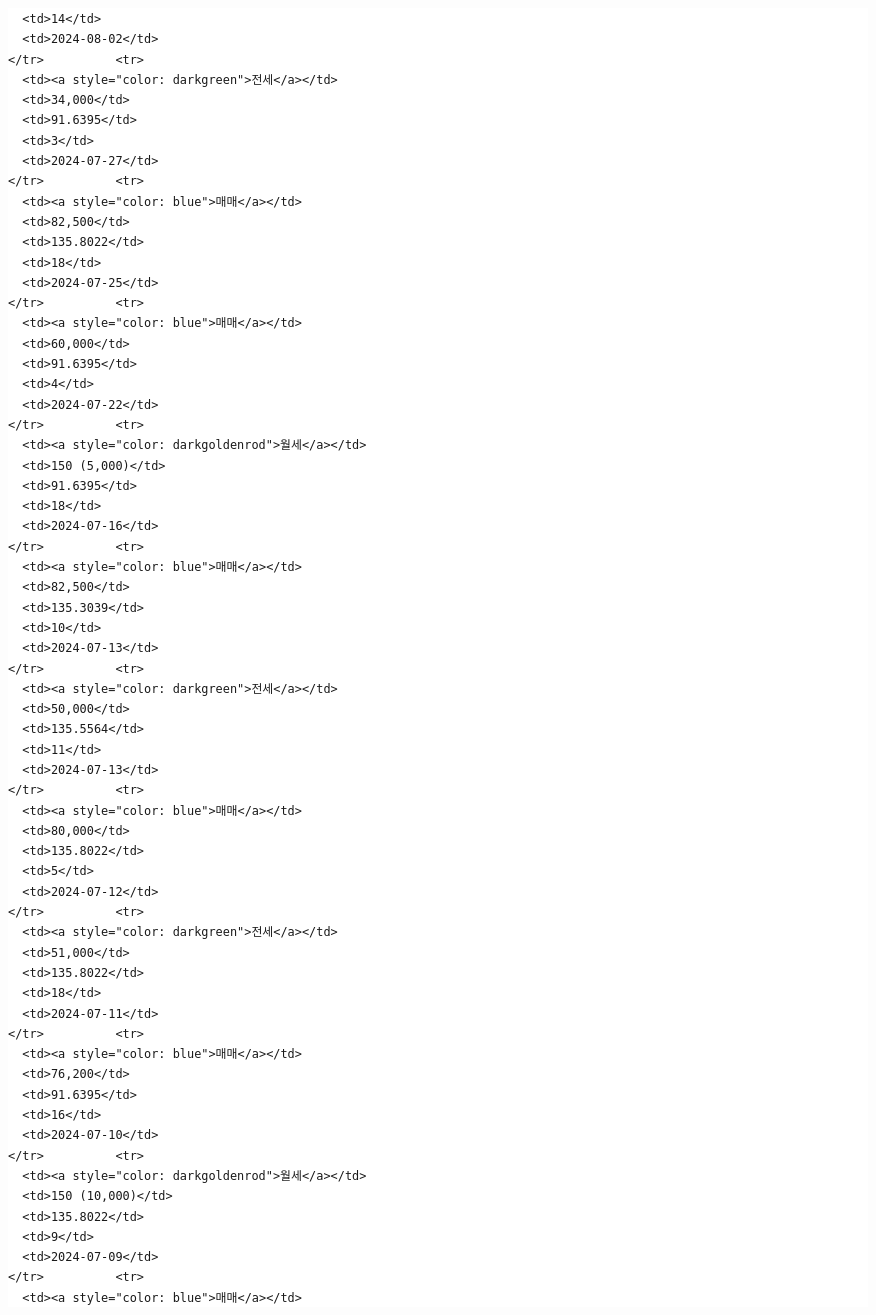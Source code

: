       <td>14</td>
      <td>2024-08-02</td>
    </tr>          <tr>
      <td><a style="color: darkgreen">전세</a></td>
      <td>34,000</td>
      <td>91.6395</td>
      <td>3</td>
      <td>2024-07-27</td>
    </tr>          <tr>
      <td><a style="color: blue">매매</a></td>
      <td>82,500</td>
      <td>135.8022</td>
      <td>18</td>
      <td>2024-07-25</td>
    </tr>          <tr>
      <td><a style="color: blue">매매</a></td>
      <td>60,000</td>
      <td>91.6395</td>
      <td>4</td>
      <td>2024-07-22</td>
    </tr>          <tr>
      <td><a style="color: darkgoldenrod">월세</a></td>
      <td>150 (5,000)</td>
      <td>91.6395</td>
      <td>18</td>
      <td>2024-07-16</td>
    </tr>          <tr>
      <td><a style="color: blue">매매</a></td>
      <td>82,500</td>
      <td>135.3039</td>
      <td>10</td>
      <td>2024-07-13</td>
    </tr>          <tr>
      <td><a style="color: darkgreen">전세</a></td>
      <td>50,000</td>
      <td>135.5564</td>
      <td>11</td>
      <td>2024-07-13</td>
    </tr>          <tr>
      <td><a style="color: blue">매매</a></td>
      <td>80,000</td>
      <td>135.8022</td>
      <td>5</td>
      <td>2024-07-12</td>
    </tr>          <tr>
      <td><a style="color: darkgreen">전세</a></td>
      <td>51,000</td>
      <td>135.8022</td>
      <td>18</td>
      <td>2024-07-11</td>
    </tr>          <tr>
      <td><a style="color: blue">매매</a></td>
      <td>76,200</td>
      <td>91.6395</td>
      <td>16</td>
      <td>2024-07-10</td>
    </tr>          <tr>
      <td><a style="color: darkgoldenrod">월세</a></td>
      <td>150 (10,000)</td>
      <td>135.8022</td>
      <td>9</td>
      <td>2024-07-09</td>
    </tr>          <tr>
      <td><a style="color: blue">매매</a></td>